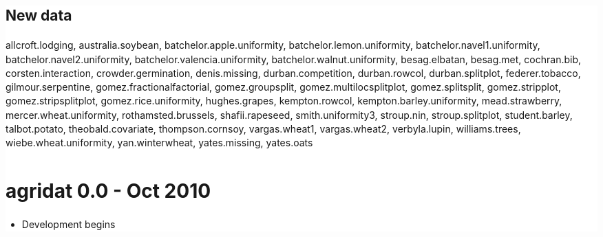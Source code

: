 ## New data

allcroft.lodging, australia.soybean, batchelor.apple.uniformity, batchelor.lemon.uniformity, batchelor.navel1.uniformity, batchelor.navel2.uniformity, batchelor.valencia.uniformity, batchelor.walnut.uniformity, besag.elbatan, besag.met, cochran.bib, corsten.interaction, crowder.germination, denis.missing, durban.competition, durban.rowcol, durban.splitplot, federer.tobacco, gilmour.serpentine, gomez.fractionalfactorial, gomez.groupsplit, gomez.multilocsplitplot, gomez.splitsplit, gomez.stripplot, gomez.stripsplitplot, gomez.rice.uniformity, hughes.grapes, kempton.rowcol, kempton.barley.uniformity, mead.strawberry, mercer.wheat.uniformity, rothamsted.brussels, shafii.rapeseed, smith.uniformity3, stroup.nin, stroup.splitplot, student.barley, talbot.potato, theobald.covariate, thompson.cornsoy, vargas.wheat1, vargas.wheat2, verbyla.lupin, williams.trees, wiebe.wheat.uniformity, yan.winterwheat, yates.missing, yates.oats



# agridat 0.0 - Oct 2010

* Development begins
